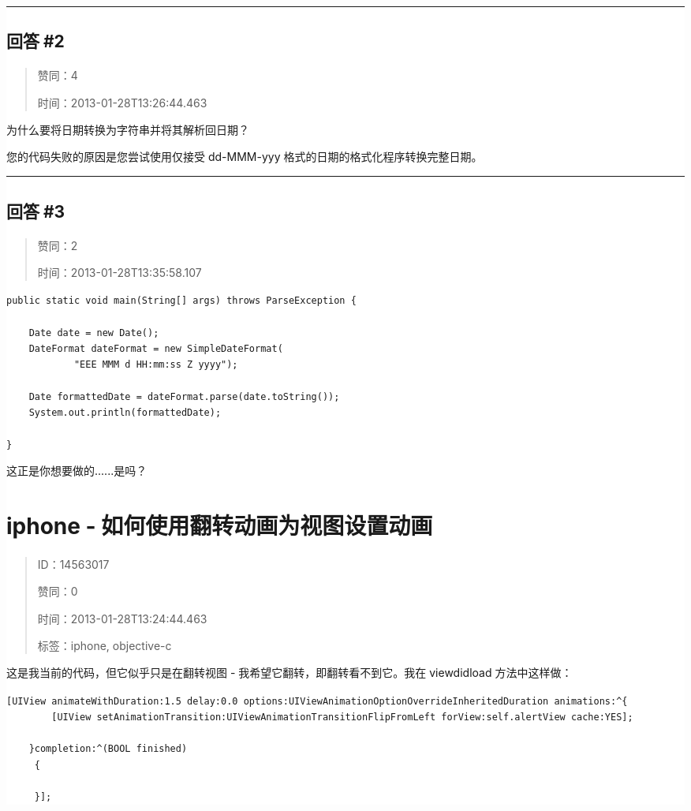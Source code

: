 * * *

## 回答 #2

> 赞同：4
> 
> 时间：2013-01-28T13:26:44.463

为什么要将日期转换为字符串并将其解析回日期？

您的代码失败的原因是您尝试使用仅接受 dd-MMM-yyy 格式的日期的格式化程序转换完整日期。

* * *

## 回答 #3

> 赞同：2
> 
> 时间：2013-01-28T13:35:58.107

```
public static void main(String[] args) throws ParseException {

    Date date = new Date();
    DateFormat dateFormat = new SimpleDateFormat(
            "EEE MMM d HH:mm:ss Z yyyy");

    Date formattedDate = dateFormat.parse(date.toString());
    System.out.println(formattedDate);

} 
```

这正是你想要做的......是吗？

# iphone - 如何使用翻转动画为视图设置动画

> ID：14563017
> 
> 赞同：0
> 
> 时间：2013-01-28T13:24:44.463
> 
> 标签：iphone, objective-c

这是我当前的代码，但它似乎只是在翻转视图 - 我希望它翻转，即翻转看不到它。我在 viewdidload 方法中这样做：

```
[UIView animateWithDuration:1.5 delay:0.0 options:UIViewAnimationOptionOverrideInheritedDuration animations:^{
        [UIView setAnimationTransition:UIViewAnimationTransitionFlipFromLeft forView:self.alertView cache:YES];

    }completion:^(BOOL finished)
     {

     }]; 
```
